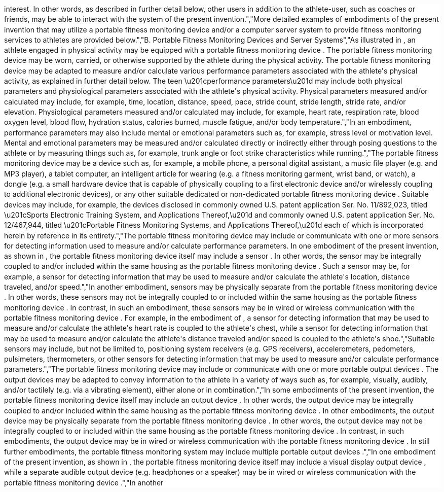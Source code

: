 interest. In other words, as described in further detail below, other users in addition to the athlete-user, such as coaches or friends, may be able to interact with the system of the present invention.","More detailed examples of embodiments of the present invention that may utilize a portable fitness monitoring device and\/or a computer server system to provide fitness monitoring services to athletes are provided below.","B. Portable Fitness Monitoring Devices and Server Systems","As illustrated in , an athlete  engaged in physical activity may be equipped with a portable fitness monitoring device . The portable fitness monitoring device  may be worn, carried, or otherwise supported by the athlete  during the physical activity. The portable fitness monitoring device  may be adapted to measure and\/or calculate various performance parameters associated with the athlete's  physical activity, as explained in further detail below. The teen \u201cperformance parameters\u201d may include both physical parameters and physiological parameters associated with the athlete's  physical activity. Physical parameters measured and\/or calculated may include, for example, time, location, distance, speed, pace, stride count, stride length, stride rate, and\/or elevation. Physiological parameters measured and\/or calculated may include, for example, heart rate, respiration rate, blood oxygen level, blood flow, hydration status, calories burned, muscle fatigue, and\/or body temperature.","In an embodiment, performance parameters may also include mental or emotional parameters such as, for example, stress level or motivation level. Mental and emotional parameters may be measured and\/or calculated directly or indirectly either through posing questions to the athlete  or by measuring things such as, for example, trunk angle or foot strike characteristics while running.","The portable fitness monitoring device  may be a device such as, for example, a mobile phone, a personal digital assistant, a music file player (e.g. and MP3 player), a tablet computer, an intelligent article for wearing (e.g. a fitness monitoring garment, wrist band, or watch), a dongle (e.g. a small hardware device that is capable of physically coupling to a first electronic device and\/or wirelessly coupling to additional electronic devices), or any other suitable dedicated or non-dedicated portable fitness monitoring device . Suitable devices may include, for example, the devices disclosed in commonly owned U.S. patent application Ser. No. 11\/892,023, titled \u201cSports Electronic Training System, and Applications Thereof,\u201d and commonly owned U.S. patent application Ser. No. 12\/467,944, titled \u201cPortable Fitness Monitoring Systems, and Applications Thereof,\u201d each of which is incorporated herein by reference in its entirety.","The portable fitness monitoring device  may include or communicate with one or more sensors  for detecting information used to measure and\/or calculate performance parameters. In one embodiment of the present invention, as shown in , the portable fitness monitoring device  itself may include a sensor . In other words, the sensor  may be integrally coupled to and\/or included within the same housing as the portable fitness monitoring device . Such a sensor  may be, for example, a sensor  for detecting information that may be used to measure and\/or calculate the athlete's  location, distance traveled, and\/or speed.","In another embodiment, sensors  may be physically separate from the portable fitness monitoring device . In other words, these sensors  may not be integrally coupled to or included within the same housing as the portable fitness monitoring device . In contrast, in such an embodiment, these sensors  may be in wired or wireless communication with the portable fitness monitoring device . For example, in the embodiment of , a sensor  for detecting information that may be used to measure and\/or calculate the athlete's  heart rate is coupled to the athlete's  chest, while a sensor  for detecting information that may be used to measure and\/or calculate the athlete's  distance traveled and\/or speed is coupled to the athlete's  shoe.","Suitable sensors  may include, but not be limited to, positioning system receivers (e.g. GPS receivers), accelerometers, pedometers, pulsimeters, thermometers, or other sensors  for detecting information that may be used to measure and\/or calculate performance parameters.","The portable fitness monitoring device  may include or communicate with one or more portable output devices . The output devices  may be adapted to convey information to the athlete  in a variety of ways such as, for example, visually, audibly, and\/or tactilely (e.g. via a vibrating element), either alone or in combination.","In some embodiments of the present invention, the portable fitness monitoring device  itself may include an output device . In other words, the output device  may be integrally coupled to and\/or included within the same housing as the portable fitness monitoring device . In other embodiments, the output device  may be physically separate from the portable fitness monitoring device . In other words, the output device  may not be integrally coupled to or included within the same housing as the portable fitness monitoring device . In contrast, in such embodiments, the output device  may be in wired or wireless communication with the portable fitness monitoring device . In still further embodiments, the portable fitness monitoring system may include multiple portable output devices .","In one embodiment of the present invention, as shown in , the portable fitness monitoring device  itself may include a visual display output device , while a separate audible output device  (e.g. headphones or a speaker) may be in wired or wireless communication with the portable fitness monitoring device .","In another